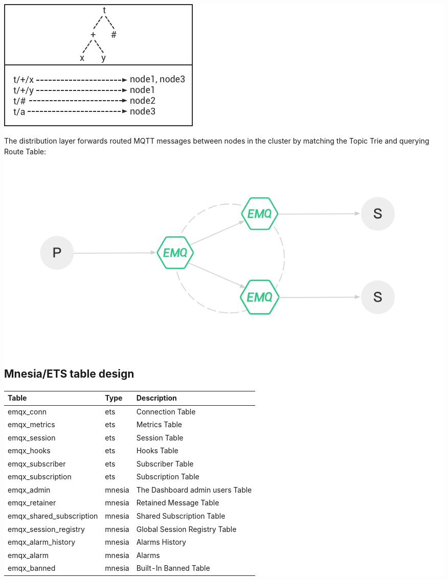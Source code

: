 ![image](../assets/design_8.png)

The distribution layer forwards routed MQTT messages between nodes in the cluster by matching the Topic Trie and querying Route Table:

![image](../assets/design_9.png)

## Mnesia/ETS  table design

| Table                    | Type   | Description                     |
| :----------------------- | :----- | :------------------------------ |
| emqx_conn                | ets    | Connection Table                |
| emqx_metrics             | ets    | Metrics Table                   |
| emqx_session             | ets    | Session Table                   |
| emqx_hooks               | ets    | Hooks Table                     |
| emqx_subscriber          | ets    | Subscriber Table                |
| emqx_subscription        | ets    | Subscription Table              |
| emqx_admin               | mnesia | The Dashboard admin users Table |
| emqx_retainer            | mnesia | Retained Message Table          |
| emqx_shared_subscription | mnesia | Shared Subscription Table       |
| emqx_session_registry    | mnesia | Global Session Registry Table   |
| emqx_alarm_history       | mnesia | Alarms History                  |
| emqx_alarm               | mnesia | Alarms                          |
| emqx_banned              | mnesia | Built-In Banned Table           |